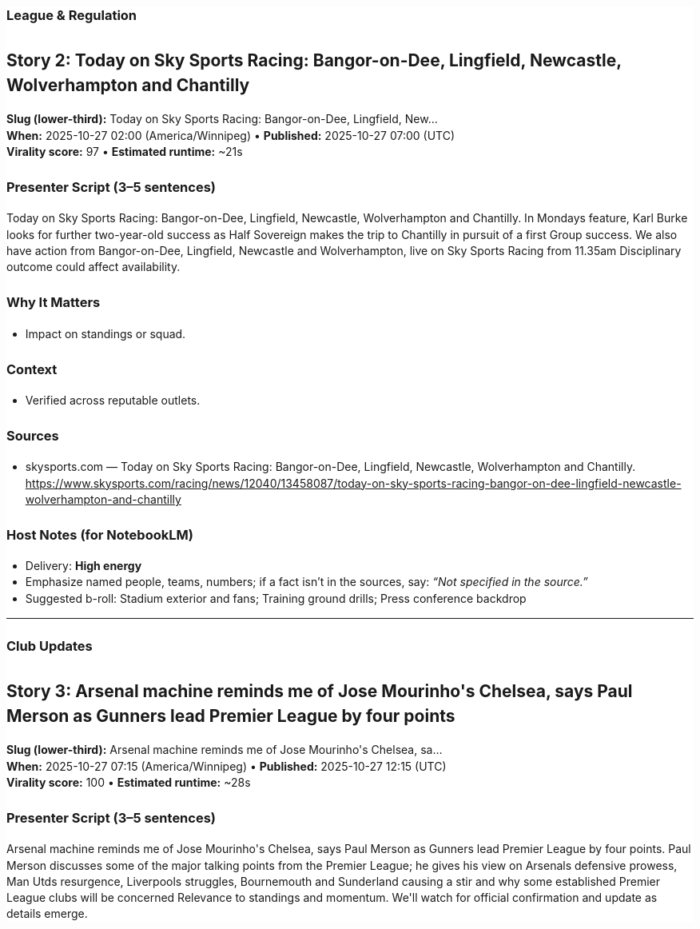 ### League & Regulation

## Story 2: Today on Sky Sports Racing: Bangor-on-Dee, Lingfield, Newcastle, Wolverhampton and Chantilly
**Slug (lower-third):** Today on Sky Sports Racing: Bangor-on-Dee, Lingfield, New…  
**When:** 2025-10-27 02:00 (America/Winnipeg)  •  **Published:** 2025-10-27 07:00 (UTC)  
**Virality score:** 97  •  **Estimated runtime:** ~21s

### Presenter Script (3–5 sentences)
Today on Sky Sports Racing: Bangor-on-Dee, Lingfield, Newcastle, Wolverhampton and Chantilly. In Mondays feature, Karl Burke looks for further two-year-old success as Half Sovereign makes the trip to Chantilly in pursuit of a first Group success. We also have action from Bangor-on-Dee, Lingfield, Newcastle and Wolverhampton, live on Sky Sports Racing from 11.35am Disciplinary outcome could affect availability.

### Why It Matters
- Impact on standings or squad.

### Context
- Verified across reputable outlets.

### Sources
- skysports.com — Today on Sky Sports Racing: Bangor-on-Dee, Lingfield, Newcastle, Wolverhampton and Chantilly. https://www.skysports.com/racing/news/12040/13458087/today-on-sky-sports-racing-bangor-on-dee-lingfield-newcastle-wolverhampton-and-chantilly

### Host Notes (for NotebookLM)
- Delivery: **High energy**
- Emphasize named people, teams, numbers; if a fact isn’t in the sources, say: *“Not specified in the source.”*
- Suggested b-roll: Stadium exterior and fans; Training ground drills; Press conference backdrop

---

### Club Updates

## Story 3: Arsenal machine reminds me of Jose Mourinho's Chelsea, says Paul Merson as Gunners lead Premier League by four points
**Slug (lower-third):** Arsenal machine reminds me of Jose Mourinho's Chelsea, sa…  
**When:** 2025-10-27 07:15 (America/Winnipeg)  •  **Published:** 2025-10-27 12:15 (UTC)  
**Virality score:** 100  •  **Estimated runtime:** ~28s

### Presenter Script (3–5 sentences)
Arsenal machine reminds me of Jose Mourinho's Chelsea, says Paul Merson as Gunners lead Premier League by four points. Paul Merson discusses some of the major talking points from the Premier League; he gives his view on Arsenals defensive prowess, Man Utds resurgence, Liverpools struggles, Bournemouth and Sunderland causing a stir and why some established Premier League clubs will be concerned Relevance to standings and momentum. We'll watch for official confirmation and update as details emerge.
